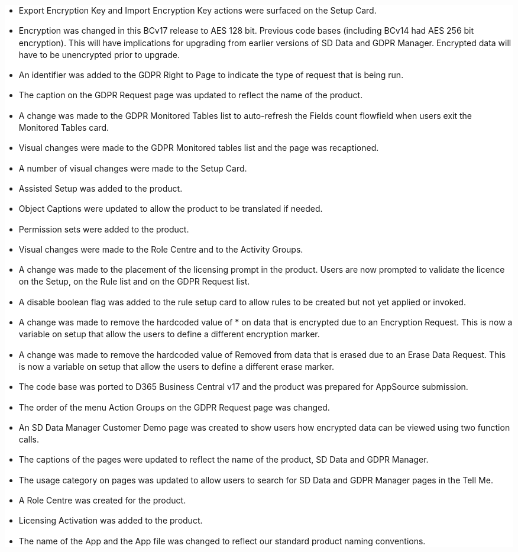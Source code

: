 - Export Encryption Key and Import Encryption Key actions were surfaced on the Setup Card.  

- Encryption was changed in this BCv17 release to AES 128 bit. Previous code bases (including BCv14 had AES 256 bit encryption). This will have implications for upgrading from earlier versions of SD Data and GDPR Manager. Encrypted data will have to be unencrypted prior to upgrade. 

- An identifier was added to the GDPR Right to Page to indicate the type of request that is being run. 

- The caption on the GDPR Request page was updated to reflect the name of the product. 

- A change was made to the GDPR Monitored Tables list to auto-refresh the Fields count flowfield when users exit the Monitored Tables card. 

- Visual changes were made to the GDPR Monitored tables list and the page was recaptioned.  

- A number of visual changes were made to the Setup Card. 

- Assisted Setup was added to the product. 

- Object Captions were updated to allow the product to be translated if needed.  

- Permission sets were added to the product. 

- Visual changes were made to the Role Centre and to the Activity Groups. 

- A change was made to the placement of the licensing prompt in the product. Users are now prompted to validate the licence on the Setup, on the Rule list and on the GDPR Request list. 

- A disable boolean flag was added to the rule setup card to allow rules to be created but not yet applied or invoked. 

- A change was made to remove the hardcoded value of * on data that is encrypted due to an Encryption Request. This is now a variable on setup that allow the users to define a different encryption marker. 

- A change was made to remove the hardcoded value of Removed from data that is erased due to an Erase Data Request. This is now a variable on setup that allow the users to define a different erase marker. 

- The code base was ported to D365 Business Central v17 and the product was prepared for AppSource submission. 

- The order of the menu Action Groups on the GDPR Request page was changed. 

- An SD Data Manager Customer Demo page was created to show users how encrypted data can be viewed using two function calls. 

- The captions of the pages were updated to reflect the name of the product, SD Data and GDPR Manager. 

- The usage category on pages was updated to allow users to search for SD Data and GDPR Manager pages in the Tell Me. 

- A Role Centre was created for the product. 

- Licensing Activation was added to the product. 

- The name of the App and the App file was changed to reflect our standard product naming conventions.  
